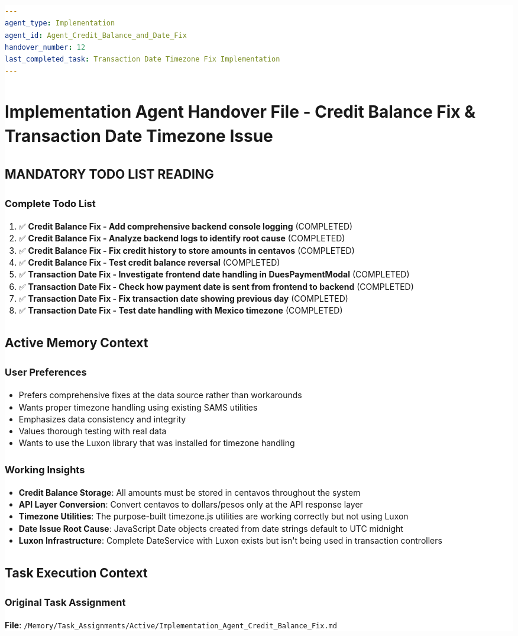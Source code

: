 ```yaml
---
agent_type: Implementation
agent_id: Agent_Credit_Balance_and_Date_Fix
handover_number: 12
last_completed_task: Transaction Date Timezone Fix Implementation
---
```


# Implementation Agent Handover File - Credit Balance Fix & Transaction Date Timezone Issue

## MANDATORY TODO LIST READING

### Complete Todo List
1. ✅ **Credit Balance Fix - Add comprehensive backend console logging** (COMPLETED)
2. ✅ **Credit Balance Fix - Analyze backend logs to identify root cause** (COMPLETED)
3. ✅ **Credit Balance Fix - Fix credit history to store amounts in centavos** (COMPLETED)
4. ✅ **Credit Balance Fix - Test credit balance reversal** (COMPLETED)
5. ✅ **Transaction Date Fix - Investigate frontend date handling in DuesPaymentModal** (COMPLETED)
6. ✅ **Transaction Date Fix - Check how payment date is sent from frontend to backend** (COMPLETED)
7. ✅ **Transaction Date Fix - Fix transaction date showing previous day** (COMPLETED)
8. ✅ **Transaction Date Fix - Test date handling with Mexico timezone** (COMPLETED)

## Active Memory Context

### User Preferences
- Prefers comprehensive fixes at the data source rather than workarounds
- Wants proper timezone handling using existing SAMS utilities
- Emphasizes data consistency and integrity
- Values thorough testing with real data
- Wants to use the Luxon library that was installed for timezone handling

### Working Insights
- **Credit Balance Storage**: All amounts must be stored in centavos throughout the system
- **API Layer Conversion**: Convert centavos to dollars/pesos only at the API response layer
- **Timezone Utilities**: The purpose-built timezone.js utilities are working correctly but not using Luxon
- **Date Issue Root Cause**: JavaScript Date objects created from date strings default to UTC midnight
- **Luxon Infrastructure**: Complete DateService with Luxon exists but isn't being used in transaction controllers

## Task Execution Context

### Original Task Assignment
**File**: `/Memory/Task_Assignments/Active/Implementation_Agent_Credit_Balance_Fix.md`
